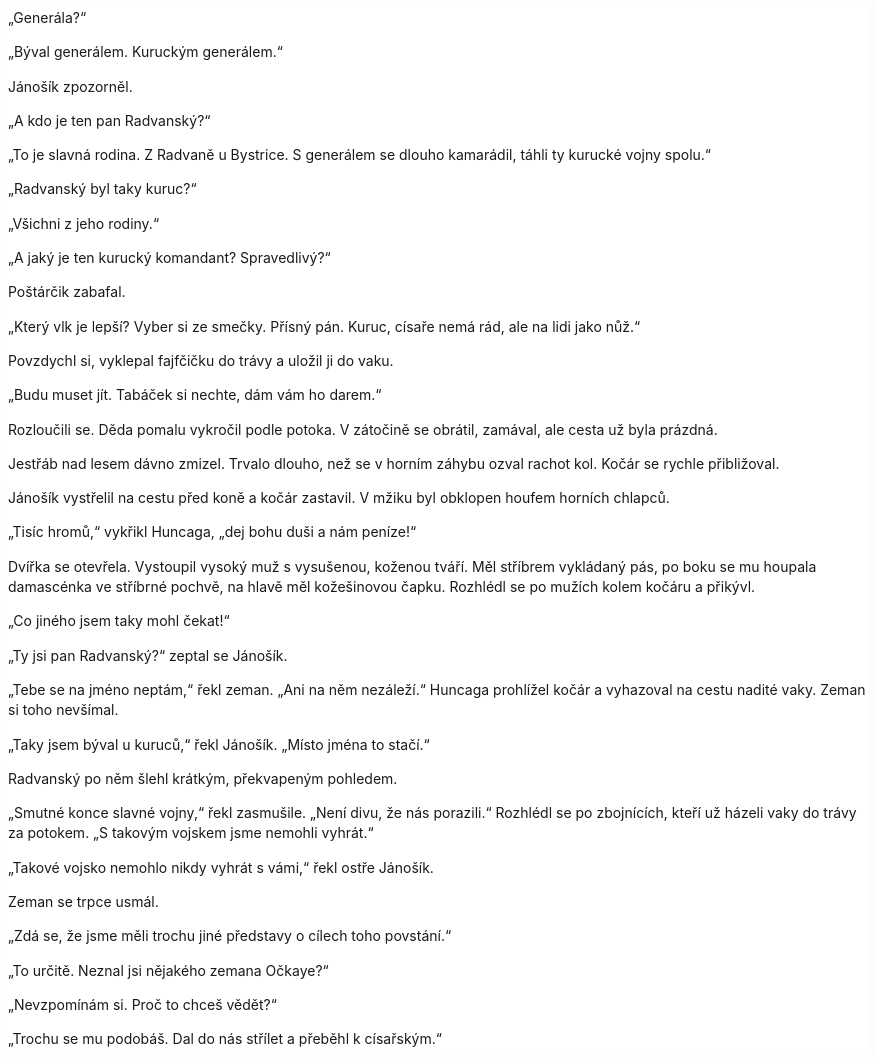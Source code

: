 „Generála?“

„Býval generálem. Kuruckým generálem.“

Jánošík zpozorněl.

„A kdo je ten pan Radvanský?“

„To je slavná rodina. Z Radvaně u Bystrice. S generálem se dlouho kamarádil, táhli ty kurucké vojny spolu.“

„Radvanský byl taky kuruc?“

„Všichni z jeho rodiny.“

„A jaký je ten kurucký komandant? Spravedlivý?“

Poštárčik zabafal.

„Který vlk je lepší? Vyber si ze smečky. Přísný pán. Kuruc, císaře nemá rád, ale na lidi jako nůž.“

Povzdychl si, vyklepal fajfčičku do trávy a uložil ji do vaku.

„Budu muset jít. Tabáček si nechte, dám vám ho darem.“

Rozloučili se. Děda pomalu vykročil podle potoka. V zátočině se obrátil, zamával, ale cesta už byla prázdná.

Jestřáb nad lesem dávno zmizel. Trvalo dlouho, než se v horním záhybu ozval rachot kol. Kočár se rychle přibližoval.

Jánošík vystřelil na cestu před koně a kočár zastavil. V mžiku byl obklopen houfem horních chlapců.

„Tisíc hromů,“ vykřikl Huncaga, „dej bohu duši a nám peníze!“

Dvířka se otevřela. Vystoupil vysoký muž s vysušenou, koženou tváří. Měl stříbrem vykládaný pás, po boku se mu houpala damascénka ve stříbrné pochvě, na hlavě měl kožešinovou čapku. Rozhlédl se po mužích kolem kočáru a přikývl.

„Co jiného jsem taky mohl čekat!“

„Ty jsi pan Radvanský?“ zeptal se Jánošík.

„Tebe se na jméno neptám,“ řekl zeman. „Ani na něm nezáleží.“ Huncaga prohlížel kočár a vyhazoval na cestu nadité vaky. Zeman si toho nevšímal.

„Taky jsem býval u kuruců,“ řekl Jánošík. „Místo jména to stačí.“

Radvanský po něm šlehl krátkým, překvapeným pohledem.

„Smutné konce slavné vojny,“ řekl zasmušile. „Není divu, že nás porazili.“ Rozhlédl se po zbojnících, kteří už házeli vaky do trávy za potokem. „S takovým vojskem jsme nemohli vyhrát.“

„Takové vojsko nemohlo nikdy vyhrát s vámi,“ řekl ostře Jánošík.

Zeman se trpce usmál.

„Zdá se, že jsme měli trochu jiné představy o cílech toho po­vstání.“

„To určitě. Neznal jsi nějakého zemana Očkaye?“

„Nevzpomínám si. Proč to chceš vědět?“

„Trochu se mu podobáš. Dal do nás střílet a přeběhl k císařským.“

